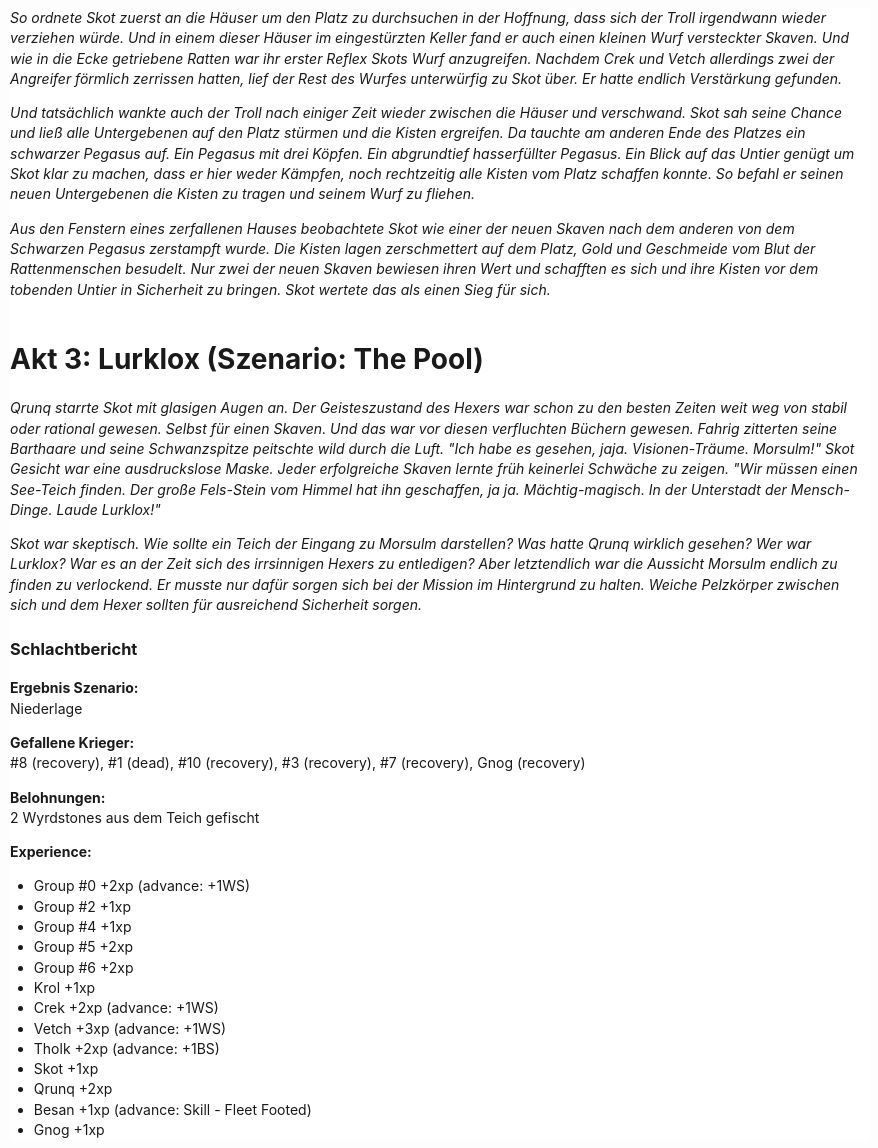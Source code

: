 *So ordnete Skot zuerst an die Häuser um den Platz zu durchsuchen in der Hoffnung, dass sich der Troll irgendwann wieder verziehen würde. Und in einem dieser Häuser im eingestürzten Keller fand er auch einen kleinen Wurf versteckter Skaven. Und wie in die Ecke getriebene Ratten war ihr erster Reflex Skots Wurf anzugreifen. Nachdem Crek und Vetch allerdings zwei der Angreifer förmlich zerrissen hatten, lief der Rest des Wurfes unterwürfig zu Skot über. Er hatte endlich Verstärkung gefunden.*  

*Und tatsächlich wankte auch der Troll nach einiger Zeit wieder zwischen die Häuser und verschwand. Skot sah seine Chance und ließ alle Untergebenen auf den Platz stürmen und die Kisten ergreifen. Da tauchte am anderen Ende des Platzes ein schwarzer Pegasus auf. Ein Pegasus mit drei Köpfen. Ein abgrundtief hasserfüllter Pegasus. Ein Blick auf das Untier genügt um Skot klar zu machen, dass er hier weder Kämpfen, noch rechtzeitig alle Kisten vom Platz schaffen konnte. So befahl er seinen neuen Untergebenen die Kisten zu tragen und seinem Wurf zu fliehen.*  

*Aus den Fenstern eines zerfallenen Hauses beobachtete Skot wie einer der neuen Skaven nach dem anderen von dem Schwarzen Pegasus zerstampft wurde. Die Kisten lagen zerschmettert auf dem Platz, Gold und Geschmeide vom Blut der Rattenmenschen besudelt. Nur zwei der neuen Skaven bewiesen ihren Wert und schafften es sich und ihre Kisten vor dem tobenden Untier in Sicherheit zu bringen. Skot wertete das als einen Sieg für sich.*  

# Akt 3: Lurklox (Szenario: The Pool)  
*Qrunq starrte Skot mit glasigen Augen an. Der Geisteszustand des Hexers war schon zu den besten Zeiten weit weg von stabil oder rational gewesen. Selbst für einen Skaven. Und das war vor diesen verfluchten Büchern gewesen. Fahrig zitterten seine Barthaare und seine Schwanzspitze peitschte wild durch die Luft. "Ich habe es gesehen, jaja. Visionen-Träume. Morsulm!" Skot Gesicht war eine ausdruckslose Maske. Jeder erfolgreiche Skaven lernte früh keinerlei Schwäche zu zeigen. "Wir müssen einen See-Teich finden. Der große Fels-Stein vom Himmel hat ihn geschaffen, ja ja. Mächtig-magisch. In der Unterstadt der Mensch-Dinge. Laude Lurklox!"*  

*Skot war skeptisch. Wie sollte ein Teich der Eingang zu Morsulm darstellen? Was hatte Qrunq wirklich gesehen? Wer war Lurklox? War es an der Zeit sich des irrsinnigen Hexers zu entledigen? Aber letztendlich war die Aussicht Morsulm endlich zu finden zu verlockend. Er musste nur dafür sorgen sich bei der Mission im Hintergrund zu halten. Weiche Pelzkörper zwischen sich und dem Hexer sollten für ausreichend Sicherheit sorgen.*  



### Schlachtbericht  
**Ergebnis Szenario:**  
Niederlage  

**Gefallene Krieger:**  
#8 (recovery), #1 (dead), #10 (recovery), #3 (recovery), #7 (recovery), Gnog (recovery)     

**Belohnungen:**  
2 Wyrdstones aus dem Teich gefischt  

**Experience:**  
 - Group #0 +2xp (advance: +1WS)  
 - Group #2 +1xp    
 - Group #4 +1xp    
 - Group #5 +2xp      
 - Group #6 +2xp        
 - Krol +1xp  
 - Crek +2xp (advance: +1WS)   
 - Vetch +3xp (advance: +1WS)   
 - Tholk +2xp (advance: +1BS)     
 - Skot +1xp
 - Qrunq +2xp    
 - Besan +1xp (advance: Skill - Fleet Footed)  
 - Gnog +1xp         
